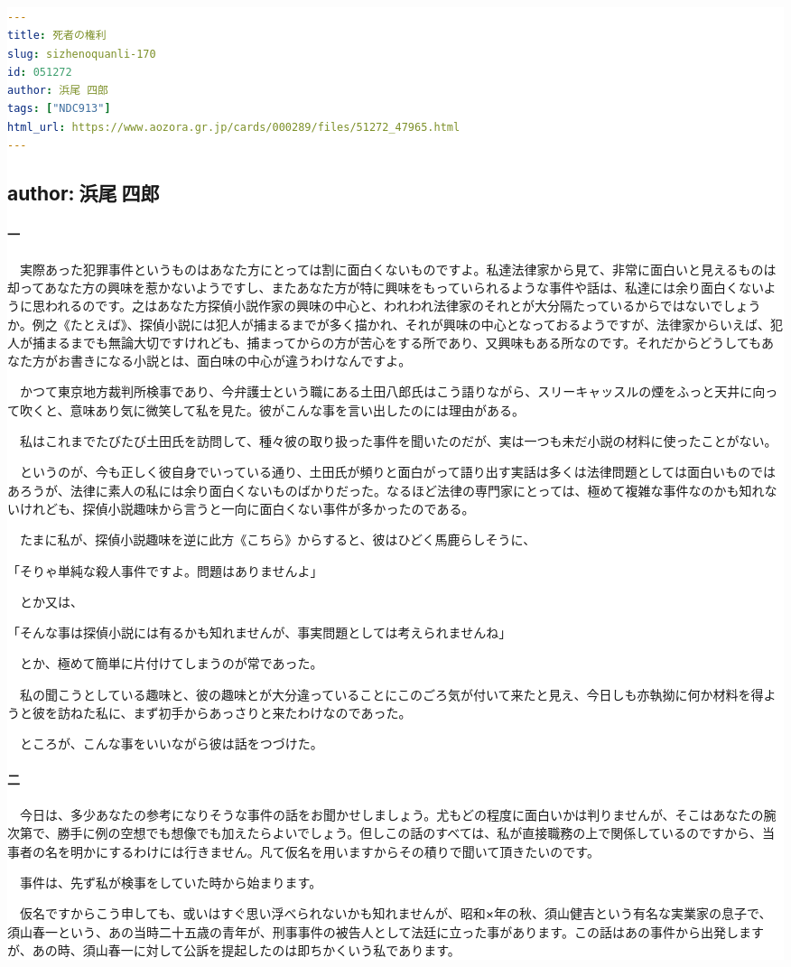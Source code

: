 ```yaml
---
title: 死者の権利
slug: sizhenoquanli-170
id: 051272
author: 浜尾 四郎
tags: ["NDC913"]
html_url: https://www.aozora.gr.jp/cards/000289/files/51272_47965.html
---
```


## author: 浜尾 四郎

#### 一




　実際あった犯罪事件というものはあなた方にとっては割に面白くないものですよ。私達法律家から見て、非常に面白いと見えるものは却ってあなた方の興味を惹かないようですし、またあなた方が特に興味をもっていられるような事件や話は、私達には余り面白くないように思われるのです。之はあなた方探偵小説作家の興味の中心と、われわれ法律家のそれとが大分隔たっているからではないでしょうか。例之《たとえば》、探偵小説には犯人が捕まるまでが多く描かれ、それが興味の中心となっておるようですが、法律家からいえば、犯人が捕まるまでも無論大切ですけれども、捕まってからの方が苦心をする所であり、又興味もある所なのです。それだからどうしてもあなた方がお書きになる小説とは、面白味の中心が違うわけなんですよ。



　かつて東京地方裁判所検事であり、今弁護士という職にある土田八郎氏はこう語りながら、スリーキャッスルの煙をふっと天井に向って吹くと、意味あり気に微笑して私を見た。彼がこんな事を言い出したのには理由がある。

　私はこれまでたびたび土田氏を訪問して、種々彼の取り扱った事件を聞いたのだが、実は一つも未だ小説の材料に使ったことがない。

　というのが、今も正しく彼自身でいっている通り、土田氏が頻りと面白がって語り出す実話は多くは法律問題としては面白いものではあろうが、法律に素人の私には余り面白くないものばかりだった。なるほど法律の専門家にとっては、極めて複雑な事件なのかも知れないけれども、探偵小説趣味から言うと一向に面白くない事件が多かったのである。

　たまに私が、探偵小説趣味を逆に此方《こちら》からすると、彼はひどく馬鹿らしそうに、

「そりゃ単純な殺人事件ですよ。問題はありませんよ」

　とか又は、

「そんな事は探偵小説には有るかも知れませんが、事実問題としては考えられませんね」

　とか、極めて簡単に片付けてしまうのが常であった。

　私の聞こうとしている趣味と、彼の趣味とが大分違っていることにこのごろ気が付いて来たと見え、今日しも亦執拗に何か材料を得ようと彼を訪ねた私に、まず初手からあっさりと来たわけなのであった。

　ところが、こんな事をいいながら彼は話をつづけた。



#### 二




　今日は、多少あなたの参考になりそうな事件の話をお聞かせしましょう。尤もどの程度に面白いかは判りませんが、そこはあなたの腕次第で、勝手に例の空想でも想像でも加えたらよいでしょう。但しこの話のすべては、私が直接職務の上で関係しているのですから、当事者の名を明かにするわけには行きません。凡て仮名を用いますからその積りで聞いて頂きたいのです。

　事件は、先ず私が検事をしていた時から始まります。

　仮名ですからこう申しても、或いはすぐ思い浮べられないかも知れませんが、昭和×年の秋、須山健吉という有名な実業家の息子で、須山春一という、あの当時二十五歳の青年が、刑事事件の被告人として法廷に立った事があります。この話はあの事件から出発しますが、あの時、須山春一に対して公訴を提起したのは即ちかくいう私であります。
